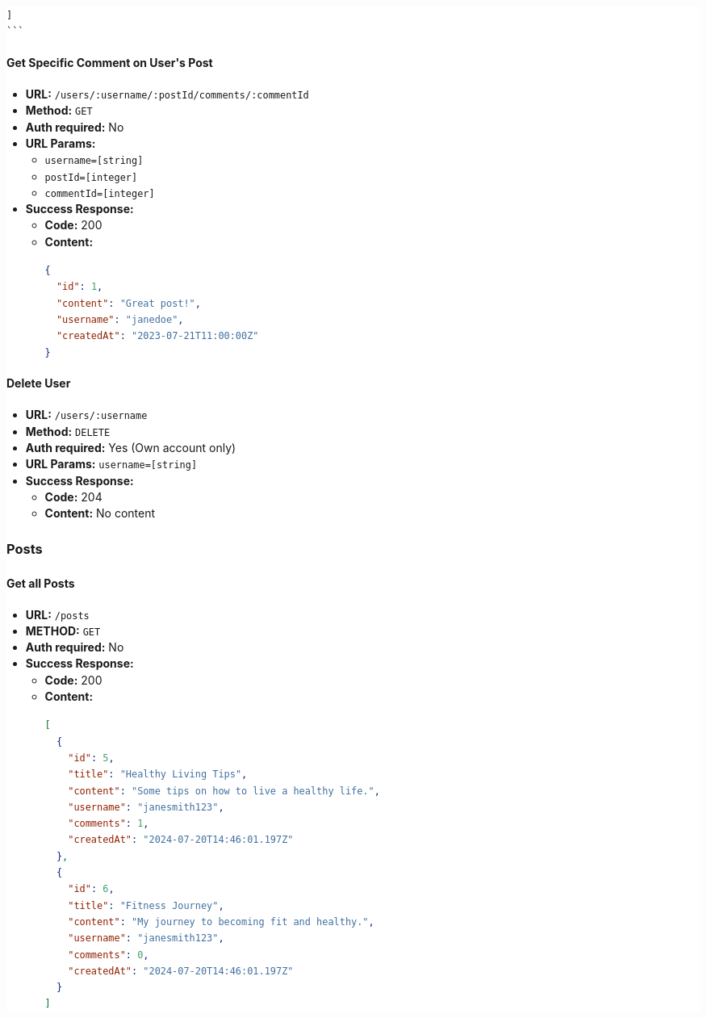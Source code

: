     ]
    ```

#### Get Specific Comment on User's Post

- **URL:** `/users/:username/:postId/comments/:commentId`
- **Method:** `GET`
- **Auth required:** No
- **URL Params:**
  - `username=[string]`
  - `postId=[integer]`
  - `commentId=[integer]`
- **Success Response:**
  - **Code:** 200
  - **Content:**
    ```json
    {
      "id": 1,
      "content": "Great post!",
      "username": "janedoe",
      "createdAt": "2023-07-21T11:00:00Z"
    }
    ```

#### Delete User

- **URL:** `/users/:username`
- **Method:** `DELETE`
- **Auth required:** Yes (Own account only)
- **URL Params:** `username=[string]`
- **Success Response:**
  - **Code:** 204
  - **Content:** No content

### Posts

#### Get all Posts

- **URL:** `/posts`
- **METHOD:** `GET`
- **Auth required:** No
- **Success Response:**
  - **Code:** 200
  - **Content:**
    ```json
    [
      {
        "id": 5,
        "title": "Healthy Living Tips",
        "content": "Some tips on how to live a healthy life.",
        "username": "janesmith123",
        "comments": 1,
        "createdAt": "2024-07-20T14:46:01.197Z"
      },
      {
        "id": 6,
        "title": "Fitness Journey",
        "content": "My journey to becoming fit and healthy.",
        "username": "janesmith123",
        "comments": 0,
        "createdAt": "2024-07-20T14:46:01.197Z"
      }
    ]
    ```

